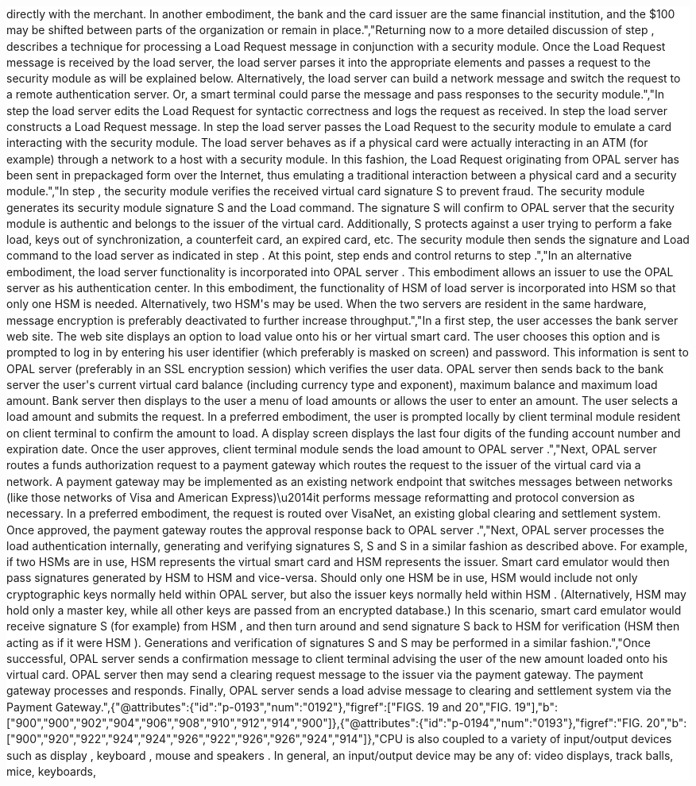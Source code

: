 directly with the merchant. In another embodiment, the bank and the card issuer are the same financial institution, and the $100 may be shifted between parts of the organization or remain in place.","Returning now to a more detailed discussion of step ,  describes a technique for processing a Load Request message in conjunction with a security module. Once the Load Request message is received by the load server, the load server parses it into the appropriate elements and passes a request to the security module as will be explained below. Alternatively, the load server can build a network message and switch the request to a remote authentication server. Or, a smart terminal could parse the message and pass responses to the security module.","In step  the load server edits the Load Request for syntactic correctness and logs the request as received. In step  the load server constructs a Load Request message. In step  the load server passes the Load Request to the security module to emulate a card interacting with the security module. The load server behaves as if a physical card were actually interacting in an ATM (for example) through a network to a host with a security module. In this fashion, the Load Request originating from OPAL server  has been sent in prepackaged form over the Internet, thus emulating a traditional interaction between a physical card and a security module.","In step , the security module verifies the received virtual card signature S to prevent fraud. The security module generates its security module signature S and the Load command. The signature S will confirm to OPAL server  that the security module is authentic and belongs to the issuer of the virtual card. Additionally, S protects against a user trying to perform a fake load, keys out of synchronization, a counterfeit card, an expired card, etc. The security module then sends the signature and Load command to the load server as indicated in step . At this point, step  ends and control returns to step .","In an alternative embodiment, the load server functionality is incorporated into OPAL server . This embodiment allows an issuer to use the OPAL server as his authentication center. In this embodiment, the functionality of HSM  of load server  is incorporated into HSM  so that only one HSM is needed. Alternatively, two HSM's may be used. When the two servers are resident in the same hardware, message encryption is preferably deactivated to further increase throughput.","In a first step, the user accesses the bank server web site. The web site displays an option to load value onto his or her virtual smart card. The user chooses this option and is prompted to log in by entering his user identifier (which preferably is masked on screen) and password. This information is sent to OPAL server  (preferably in an SSL encryption session) which verifies the user data. OPAL server  then sends back to the bank server the user's current virtual card balance (including currency type and exponent), maximum balance and maximum load amount. Bank server  then displays to the user a menu of load amounts or allows the user to enter an amount. The user selects a load amount and submits the request. In a preferred embodiment, the user is prompted locally by client terminal module  resident on client terminal  to confirm the amount to load. A display screen displays the last four digits of the funding account number and expiration date. Once the user approves, client terminal module  sends the load amount to OPAL server .","Next, OPAL server  routes a funds authorization request to a payment gateway which routes the request to the issuer of the virtual card via a network. A payment gateway may be implemented as an existing network endpoint that switches messages between networks (like those networks of Visa and American Express)\u2014it performs message reformatting and protocol conversion as necessary. In a preferred embodiment, the request is routed over VisaNet, an existing global clearing and settlement system. Once approved, the payment gateway routes the approval response back to OPAL server .","Next, OPAL server  processes the load authentication internally, generating and verifying signatures S, S and S in a similar fashion as described above. For example, if two HSMs are in use, HSM  represents the virtual smart card and HSM  represents the issuer. Smart card emulator  would then pass signatures generated by HSM  to HSM  and vice-versa. Should only one HSM be in use, HSM  would include not only cryptographic keys normally held within OPAL server, but also the issuer keys normally held within HSM . (Alternatively, HSM  may hold only a master key, while all other keys are passed from an encrypted database.) In this scenario, smart card emulator  would receive signature S (for example) from HSM , and then turn around and send signature S back to HSM  for verification (HSM  then acting as if it were HSM ). Generations and verification of signatures S and S may be performed in a similar fashion.","Once successful, OPAL server  sends a confirmation message to client terminal  advising the user of the new amount loaded onto his virtual card. OPAL server  then may send a clearing request message to the issuer via the payment gateway. The payment gateway processes and responds. Finally, OPAL server  sends a load advise message to clearing and settlement system via the Payment Gateway.",{"@attributes":{"id":"p-0193","num":"0192"},"figref":["FIGS. 19 and 20","FIG. 19"],"b":["900","900","902","904","906","908","910","912","914","900"]},{"@attributes":{"id":"p-0194","num":"0193"},"figref":"FIG. 20","b":["900","920","922","924","924","926","922","926","926","924","914"]},"CPU  is also coupled to a variety of input\/output devices such as display , keyboard , mouse  and speakers . In general, an input\/output device may be any of: video displays, track balls, mice, keyboards,